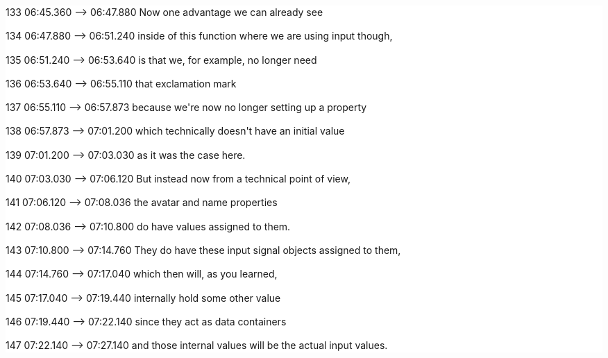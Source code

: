 133
06:45.360 --> 06:47.880
Now one advantage we can already see

134
06:47.880 --> 06:51.240
inside of this function where we are using input though,

135
06:51.240 --> 06:53.640
is that we, for example, no longer need

136
06:53.640 --> 06:55.110
that exclamation mark

137
06:55.110 --> 06:57.873
because we're now no longer setting up a property

138
06:57.873 --> 07:01.200
which technically doesn't have an initial value

139
07:01.200 --> 07:03.030
as it was the case here.

140
07:03.030 --> 07:06.120
But instead now from a technical point of view,

141
07:06.120 --> 07:08.036
the avatar and name properties

142
07:08.036 --> 07:10.800
do have values assigned to them.

143
07:10.800 --> 07:14.760
They do have these input signal objects assigned to them,

144
07:14.760 --> 07:17.040
which then will, as you learned,

145
07:17.040 --> 07:19.440
internally hold some other value

146
07:19.440 --> 07:22.140
since they act as data containers

147
07:22.140 --> 07:27.140
and those internal values will be the actual input values.

